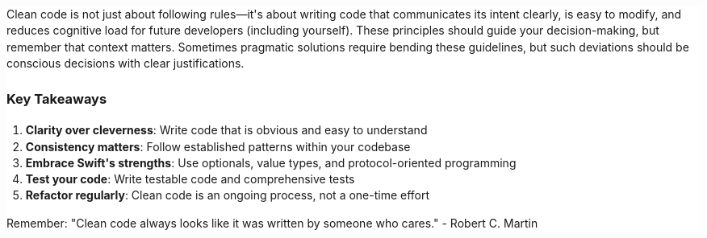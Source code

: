 Clean code is not just about following rules—it's about writing code that communicates its intent clearly, is easy to modify, and reduces cognitive load for future developers (including yourself). These principles should guide your decision-making, but remember that context matters. Sometimes pragmatic solutions require bending these guidelines, but such deviations should be conscious decisions with clear justifications.

### Key Takeaways

1. **Clarity over cleverness**: Write code that is obvious and easy to understand
2. **Consistency matters**: Follow established patterns within your codebase
3. **Embrace Swift's strengths**: Use optionals, value types, and protocol-oriented programming
4. **Test your code**: Write testable code and comprehensive tests
5. **Refactor regularly**: Clean code is an ongoing process, not a one-time effort

Remember: "Clean code always looks like it was written by someone who cares." - Robert C. Martin